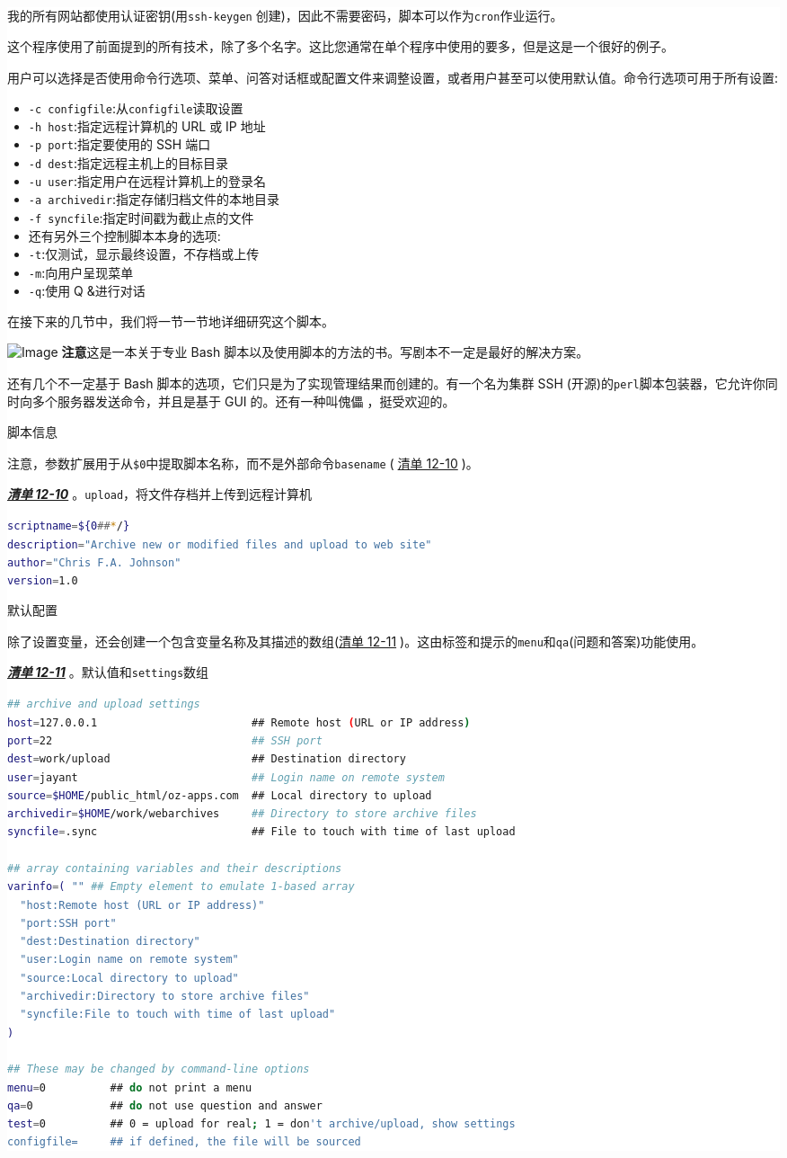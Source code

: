 我的所有网站都使用认证密钥(用`ssh-keygen` 创建)，因此不需要密码，脚本可以作为`cron`作业运行。

这个程序使用了前面提到的所有技术，除了多个名字。这比您通常在单个程序中使用的要多，但是这是一个很好的例子。

用户可以选择是否使用命令行选项、菜单、问答对话框或配置文件来调整设置，或者用户甚至可以使用默认值。命令行选项可用于所有设置:

*   `-c configfile`:从`configfile`读取设置
*   `-h host`:指定远程计算机的 URL 或 IP 地址
*   `-p port`:指定要使用的 SSH 端口
*   `-d dest`:指定远程主机上的目标目录
*   `-u user`:指定用户在远程计算机上的登录名
*   `-a archivedir`:指定存储归档文件的本地目录
*   `-f syncfile`:指定时间戳为截止点的文件
*   还有另外三个控制脚本本身的选项:
*   `-t`:仅测试，显示最终设置，不存档或上传
*   `-m`:向用户呈现菜单
*   `-q`:使用 Q &进行对话

在接下来的几节中，我们将一节一节地详细研究这个脚本。

![Image](../Images/image00265.jpeg) **注意**这是一本关于专业 Bash 脚本以及使用脚本的方法的书。写剧本不一定是最好的解决方案。

还有几个不一定基于 Bash 脚本的选项，它们只是为了实现管理结果而创建的。有一个名为集群 SSH (开源)的`perl`脚本包装器，它允许你同时向多个服务器发送命令，并且是基于 GUI 的。还有一种叫傀儡 ，挺受欢迎的。

脚本信息

注意，参数扩展用于从`$0`中提取脚本名称，而不是外部命令`basename` ( [清单 12-10](#list10) )。

[***清单 12-10***](#_list10) 。`upload`，将文件存档并上传到远程计算机

```sh
scriptname=${0##*/}
description="Archive new or modified files and upload to web site"
author="Chris F.A. Johnson"
version=1.0
```

默认配置

除了设置变量，还会创建一个包含变量名称及其描述的数组([清单 12-11](#list11) )。这由标签和提示的`menu`和`qa`(问题和答案)功能使用。

[***清单 12-11***](#_list11) 。默认值和`settings`数组

```sh
## archive and upload settings
host=127.0.0.1                        ## Remote host (URL or IP address)
port=22                               ## SSH port
dest=work/upload                      ## Destination directory
user=jayant                           ## Login name on remote system
source=$HOME/public_html/oz-apps.com  ## Local directory to upload
archivedir=$HOME/work/webarchives     ## Directory to store archive files
syncfile=.sync                        ## File to touch with time of last upload

## array containing variables and their descriptions
varinfo=( "" ## Empty element to emulate 1-based array
  "host:Remote host (URL or IP address)"
  "port:SSH port"
  "dest:Destination directory"
  "user:Login name on remote system"
  "source:Local directory to upload"
  "archivedir:Directory to store archive files"
  "syncfile:File to touch with time of last upload"
)

## These may be changed by command-line options
menu=0          ## do not print a menu
qa=0            ## do not use question and answer
test=0          ## 0 = upload for real; 1 = don't archive/upload, show settings
configfile=     ## if defined, the file will be sourced
```